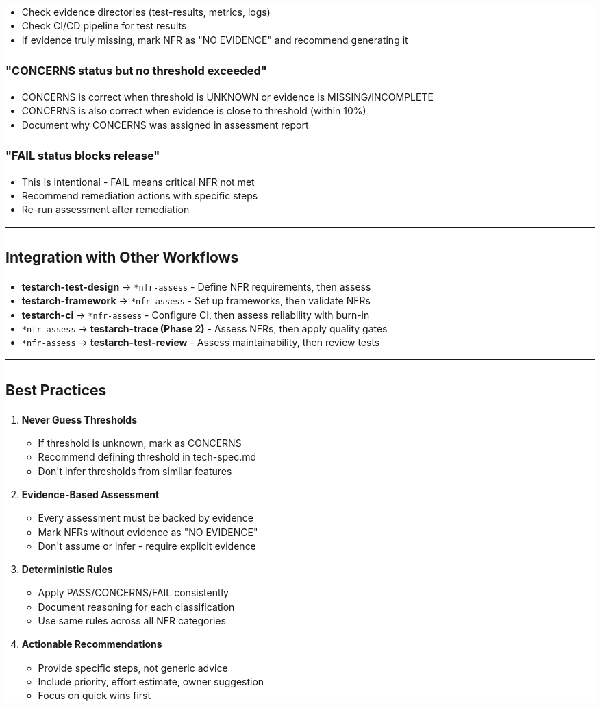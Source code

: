 - Check evidence directories (test-results, metrics, logs)
- Check CI/CD pipeline for test results
- If evidence truly missing, mark NFR as "NO EVIDENCE" and recommend generating
  it

### "CONCERNS status but no threshold exceeded"

- CONCERNS is correct when threshold is UNKNOWN or evidence is
  MISSING/INCOMPLETE
- CONCERNS is also correct when evidence is close to threshold (within 10%)
- Document why CONCERNS was assigned in assessment report

### "FAIL status blocks release"

- This is intentional - FAIL means critical NFR not met
- Recommend remediation actions with specific steps
- Re-run assessment after remediation

---

## Integration with Other Workflows

- **testarch-test-design** → `*nfr-assess` - Define NFR requirements, then
  assess
- **testarch-framework** → `*nfr-assess` - Set up frameworks, then validate NFRs
- **testarch-ci** → `*nfr-assess` - Configure CI, then assess reliability with
  burn-in
- `*nfr-assess` → **testarch-trace (Phase 2)** - Assess NFRs, then apply quality
  gates
- `*nfr-assess` → **testarch-test-review** - Assess maintainability, then review
  tests

---

## Best Practices

1. **Never Guess Thresholds**
   - If threshold is unknown, mark as CONCERNS
   - Recommend defining threshold in tech-spec.md
   - Don't infer thresholds from similar features

2. **Evidence-Based Assessment**
   - Every assessment must be backed by evidence
   - Mark NFRs without evidence as "NO EVIDENCE"
   - Don't assume or infer - require explicit evidence

3. **Deterministic Rules**
   - Apply PASS/CONCERNS/FAIL consistently
   - Document reasoning for each classification
   - Use same rules across all NFR categories

4. **Actionable Recommendations**
   - Provide specific steps, not generic advice
   - Include priority, effort estimate, owner suggestion
   - Focus on quick wins first

